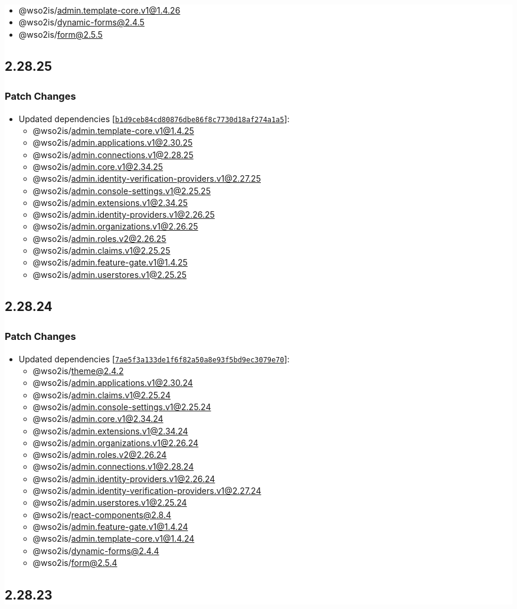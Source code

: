   - @wso2is/admin.template-core.v1@1.4.26
  - @wso2is/dynamic-forms@2.4.5
  - @wso2is/form@2.5.5

## 2.28.25

### Patch Changes

- Updated dependencies [[`b1d9ceb84cd80876dbe86f8c7730d18af274a1a5`](https://github.com/wso2/identity-apps/commit/b1d9ceb84cd80876dbe86f8c7730d18af274a1a5)]:
  - @wso2is/admin.template-core.v1@1.4.25
  - @wso2is/admin.applications.v1@2.30.25
  - @wso2is/admin.connections.v1@2.28.25
  - @wso2is/admin.core.v1@2.34.25
  - @wso2is/admin.identity-verification-providers.v1@2.27.25
  - @wso2is/admin.console-settings.v1@2.25.25
  - @wso2is/admin.extensions.v1@2.34.25
  - @wso2is/admin.identity-providers.v1@2.26.25
  - @wso2is/admin.organizations.v1@2.26.25
  - @wso2is/admin.roles.v2@2.26.25
  - @wso2is/admin.claims.v1@2.25.25
  - @wso2is/admin.feature-gate.v1@1.4.25
  - @wso2is/admin.userstores.v1@2.25.25

## 2.28.24

### Patch Changes

- Updated dependencies [[`7ae5f3a133de1f6f82a50a8e93f5bd9ec3079e70`](https://github.com/wso2/identity-apps/commit/7ae5f3a133de1f6f82a50a8e93f5bd9ec3079e70)]:
  - @wso2is/theme@2.4.2
  - @wso2is/admin.applications.v1@2.30.24
  - @wso2is/admin.claims.v1@2.25.24
  - @wso2is/admin.console-settings.v1@2.25.24
  - @wso2is/admin.core.v1@2.34.24
  - @wso2is/admin.extensions.v1@2.34.24
  - @wso2is/admin.organizations.v1@2.26.24
  - @wso2is/admin.roles.v2@2.26.24
  - @wso2is/admin.connections.v1@2.28.24
  - @wso2is/admin.identity-providers.v1@2.26.24
  - @wso2is/admin.identity-verification-providers.v1@2.27.24
  - @wso2is/admin.userstores.v1@2.25.24
  - @wso2is/react-components@2.8.4
  - @wso2is/admin.feature-gate.v1@1.4.24
  - @wso2is/admin.template-core.v1@1.4.24
  - @wso2is/dynamic-forms@2.4.4
  - @wso2is/form@2.5.4

## 2.28.23
